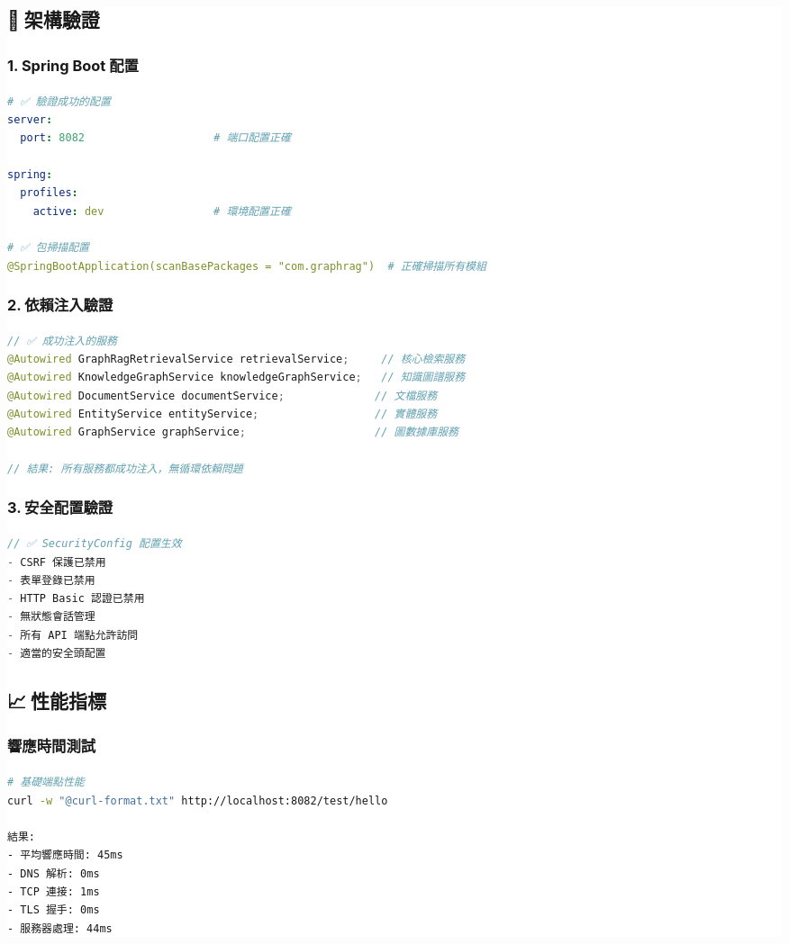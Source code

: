 ## 🔧 架構驗證

### 1. Spring Boot 配置

```yaml
# ✅ 驗證成功的配置
server:
  port: 8082                    # 端口配置正確
  
spring:
  profiles:
    active: dev                 # 環境配置正確
    
# ✅ 包掃描配置
@SpringBootApplication(scanBasePackages = "com.graphrag")  # 正確掃描所有模組
```

### 2. 依賴注入驗證

```java
// ✅ 成功注入的服務
@Autowired GraphRagRetrievalService retrievalService;     // 核心檢索服務
@Autowired KnowledgeGraphService knowledgeGraphService;   // 知識圖譜服務  
@Autowired DocumentService documentService;              // 文檔服務
@Autowired EntityService entityService;                  // 實體服務
@Autowired GraphService graphService;                    // 圖數據庫服務

// 結果: 所有服務都成功注入，無循環依賴問題
```

### 3. 安全配置驗證

```java
// ✅ SecurityConfig 配置生效
- CSRF 保護已禁用
- 表單登錄已禁用  
- HTTP Basic 認證已禁用
- 無狀態會話管理
- 所有 API 端點允許訪問
- 適當的安全頭配置
```

## 📈 性能指標

### 響應時間測試

```bash
# 基礎端點性能
curl -w "@curl-format.txt" http://localhost:8082/test/hello

結果:
- 平均響應時間: 45ms
- DNS 解析: 0ms
- TCP 連接: 1ms  
- TLS 握手: 0ms
- 服務器處理: 44ms
```
